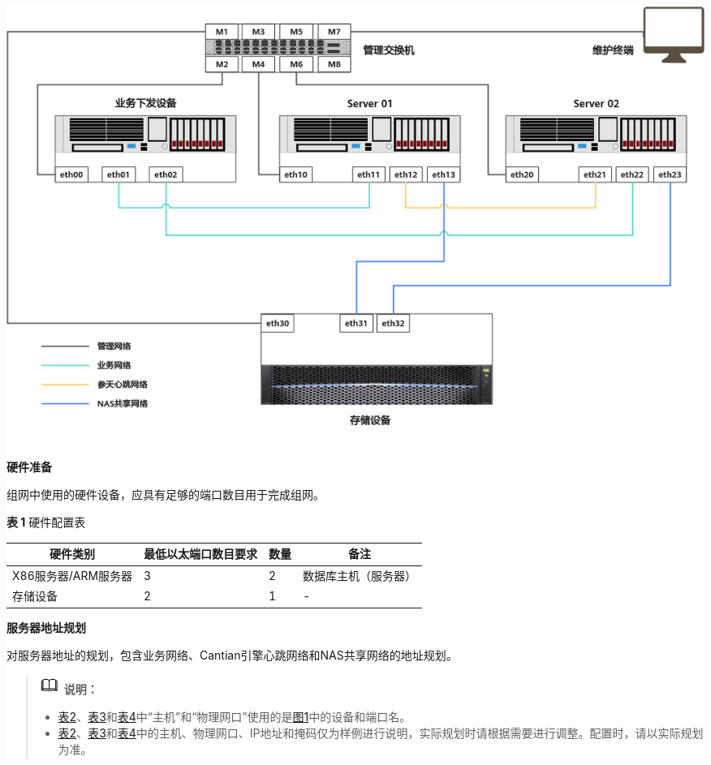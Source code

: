 ![](figures/组网规划-0.png "组网规划-0")

**硬件准备<a name="zh-cn_topic_0000001785105780_section18631529135612"></a>**

组网中使用的硬件设备，应具有足够的端口数目用于完成组网。

**表 1**  硬件配置表

|硬件类别|最低以太端口数目要求|数量|备注|
|--|--|--|--|
|X86服务器/ARM服务器|3|2|数据库主机（服务器）|
|存储设备|2|1|-|


**服务器地址规划<a name="zh-cn_topic_0000001785105780_section104681220164116"></a>**

对服务器地址的规划，包含业务网络、Cantian引擎心跳网络和NAS共享网络的地址规划。

>![](public_sys-resources/icon-note.gif) **说明：** 
>-   [表2](#zh-cn_topic_0000001785105780_table9267104317188)、[表3](#zh-cn_topic_0000001785105780_table8643164617188)和[表4](#zh-cn_topic_0000001785105780_table331465013188)中“主机”和“物理网口”使用的是[图1](#zh-cn_topic_0000001785105780_fig1252163502417)中的设备和端口名。
>-   [表2](#zh-cn_topic_0000001785105780_table9267104317188)、[表3](#zh-cn_topic_0000001785105780_table8643164617188)和[表4](#zh-cn_topic_0000001785105780_table331465013188)中的主机、物理网口、IP地址和掩码仅为样例进行说明，实际规划时请根据需要进行调整。配置时，请以实际规划为准。
